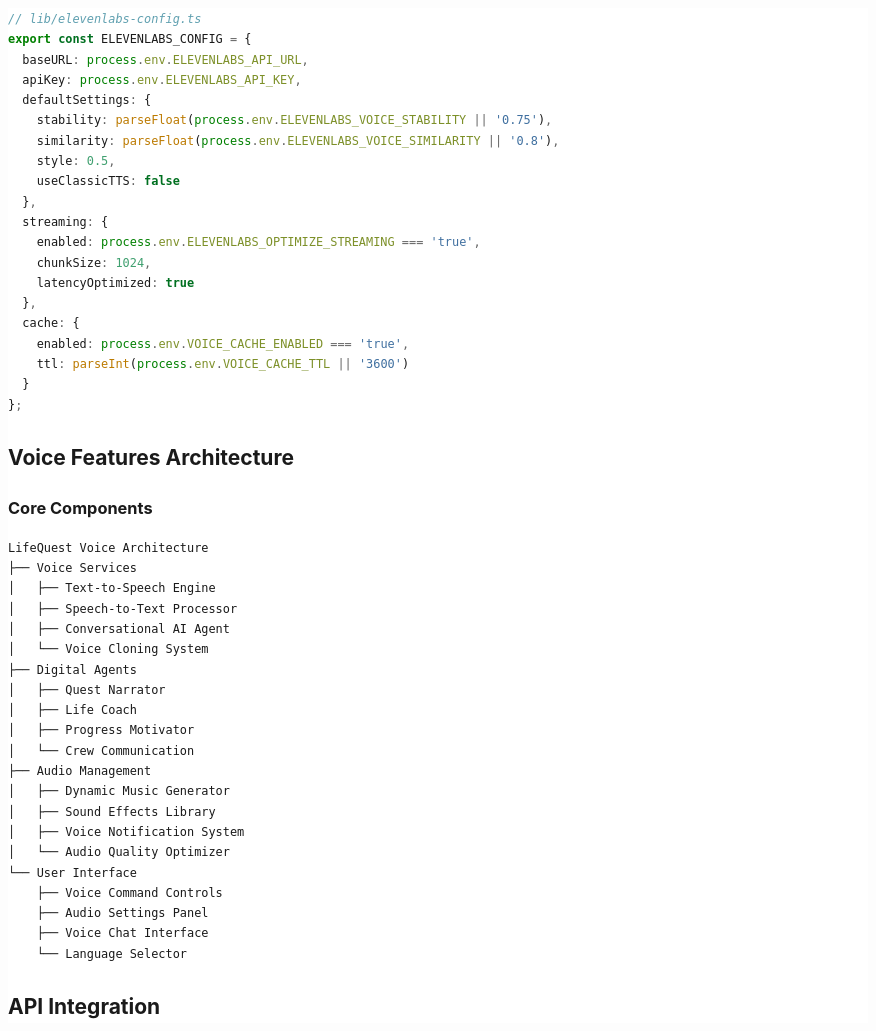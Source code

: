 ```typescript
// lib/elevenlabs-config.ts
export const ELEVENLABS_CONFIG = {
  baseURL: process.env.ELEVENLABS_API_URL,
  apiKey: process.env.ELEVENLABS_API_KEY,
  defaultSettings: {
    stability: parseFloat(process.env.ELEVENLABS_VOICE_STABILITY || '0.75'),
    similarity: parseFloat(process.env.ELEVENLABS_VOICE_SIMILARITY || '0.8'),
    style: 0.5,
    useClassicTTS: false
  },
  streaming: {
    enabled: process.env.ELEVENLABS_OPTIMIZE_STREAMING === 'true',
    chunkSize: 1024,
    latencyOptimized: true
  },
  cache: {
    enabled: process.env.VOICE_CACHE_ENABLED === 'true',
    ttl: parseInt(process.env.VOICE_CACHE_TTL || '3600')
  }
};
```

## Voice Features Architecture

### Core Components

```
LifeQuest Voice Architecture
├── Voice Services
│   ├── Text-to-Speech Engine
│   ├── Speech-to-Text Processor
│   ├── Conversational AI Agent
│   └── Voice Cloning System
├── Digital Agents
│   ├── Quest Narrator
│   ├── Life Coach
│   ├── Progress Motivator
│   └── Crew Communication
├── Audio Management
│   ├── Dynamic Music Generator
│   ├── Sound Effects Library
│   ├── Voice Notification System
│   └── Audio Quality Optimizer
└── User Interface
    ├── Voice Command Controls
    ├── Audio Settings Panel
    ├── Voice Chat Interface
    └── Language Selector
```

## API Integration
